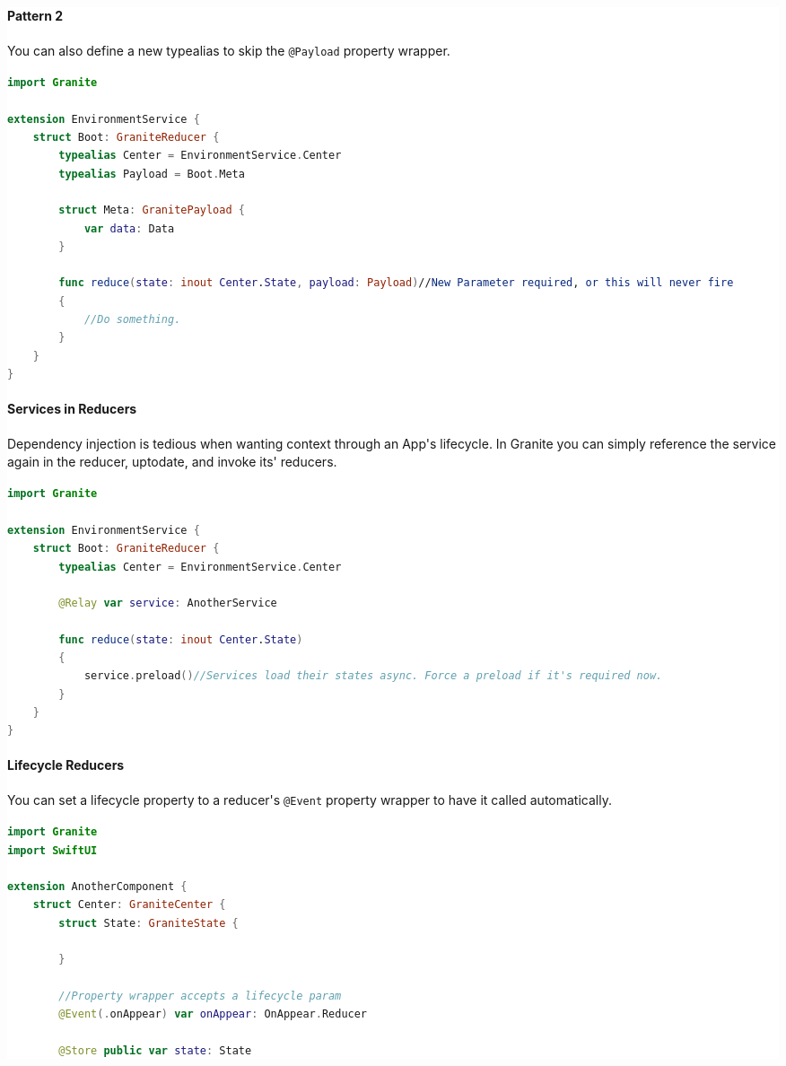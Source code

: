 #### Pattern 2

You can also define a new typealias to skip the `@Payload` property wrapper.

```swift
import Granite

extension EnvironmentService {
    struct Boot: GraniteReducer {
        typealias Center = EnvironmentService.Center
        typealias Payload = Boot.Meta
        
        struct Meta: GranitePayload {
            var data: Data
        }
        
        func reduce(state: inout Center.State, payload: Payload)//New Parameter required, or this will never fire
        {
            //Do something.
        }
    }
}
```

#### Services in Reducers

Dependency injection is tedious when wanting context through an App's lifecycle. In Granite you can simply reference the service again in the reducer, uptodate, and invoke its' reducers.

```swift
import Granite

extension EnvironmentService {
    struct Boot: GraniteReducer {
        typealias Center = EnvironmentService.Center
        
        @Relay var service: AnotherService
        
        func reduce(state: inout Center.State)
        {
            service.preload()//Services load their states async. Force a preload if it's required now.
        }
    }
}
```

#### Lifecycle Reducers

You can set a lifecycle property to a reducer's `@Event` property wrapper to have it called automatically.

```swift
import Granite
import SwiftUI

extension AnotherComponent {
    struct Center: GraniteCenter {
        struct State: GraniteState {
        
        }
        
        //Property wrapper accepts a lifecycle param
        @Event(.onAppear) var onAppear: OnAppear.Reducer
        
        @Store public var state: State
```
